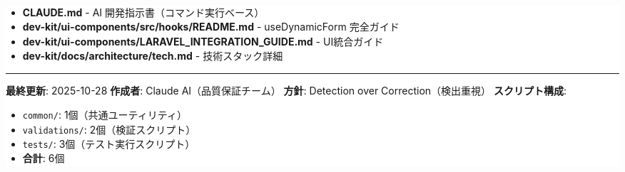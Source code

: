 - **CLAUDE.md** - AI 開発指示書（コマンド実行ベース）
- **dev-kit/ui-components/src/hooks/README.md** - useDynamicForm 完全ガイド
- **dev-kit/ui-components/LARAVEL_INTEGRATION_GUIDE.md** - UI統合ガイド
- **dev-kit/docs/architecture/tech.md** - 技術スタック詳細

---

**最終更新**: 2025-10-28
**作成者**: Claude AI（品質保証チーム）
**方針**: Detection over Correction（検出重視）
**スクリプト構成**:
- `common/`: 1個（共通ユーティリティ）
- `validations/`: 2個（検証スクリプト）
- `tests/`: 3個（テスト実行スクリプト）
- **合計**: 6個
